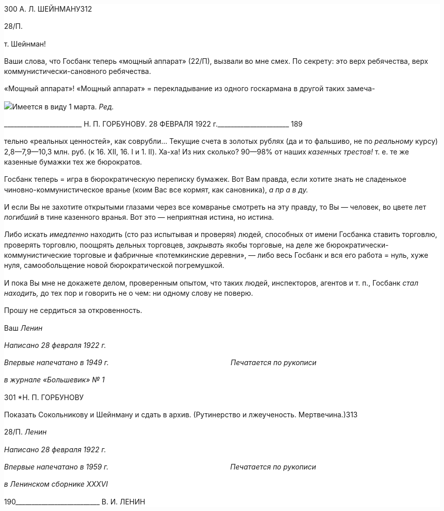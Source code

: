 300 А. Л. ШЕЙНМАНУ312

28/П.

т. Шейнман!

Ваши слова, что Госбанк теперь «мощный аппарат» (22/П), вызвали во мне смех. По секрету: это верх ребячества, верх коммунистически-сановного ребячества.

«Мощный аппарат»! «Мощный аппарат» = перекладывание из одного госкармана в другой таких замеча-

![](file:///C:/Users/bot32/AppData/Local/Temp/msohtmlclip1/01/clip_image001.png)Имеется в виду 1 марта. _Ред._

  

________________________ Η. Π. ГОРБУНОВУ. 28 ФЕВРАЛЯ 1922 г.______________________ 189

тельно «реальных ценностей», как соврубли... Текущие счета в золотых рублях (да и то фальшиво, не по _реальному_ курсу) 2,8—7,9—10,3 млн. руб. (к 16. XII, 16. I и 1. II). Ха-ха! Из них сколько? 90—98% от наших _казенных трестов!_ т. е. те же казенные бумаж­ки тех же бюрократов.

Госбанк теперь = игра в бюрократическую переписку бумажек. Вот Вам правда, если хотите знать не сладенькое чиновно-коммунистическое вранье (коим Вас все кормят, как сановника), _a_ _пр а в ду._

И если Вы не захотите открытыми глазами через все комвранье смотреть на эту правду, то Вы — человек, во цвете лет _погибший_ в тине казенного вранья. Вот это — неприятная истина, но истина.

Либо искать _имедленно_ находить (сто раз испытывая и проверяя) людей, способ­ных от имени Госбанка ставить торговлю, проверять торговлю, поощрять дельных тор­говцев, _закрывать_ якобы торговые, на деле же бюрократически-коммунистические торговые и фабричные «потемкинские деревни», — либо весь Госбанк и вся его работа = нуль, хуже нуля, самообольщение новой бюрократической погремушкой.

И пока Вы мне не докажете делом, проверенным опытом, что таких людей, инспек­торов, агентов и т. п., Госбанк _стал находить,_ до тех пор и говорить не о чем: ни одному слову не поверю.

Прошу не сердиться за откровенность.

Ваш _Ленин_

_Написано 28 февраля 1922 г._

_Впервые напечатано в 1949 г.                                                             Печатается по рукописи_

_в журнале «Большевик» № 1_

301 *Н. П. ГОРБУНОВУ

Показать Сокольникову и Шейнману и сдать в архив. (Рутинерство и лжеученость. Мертвечина.)313

28/П. _Ленин_

_Написано 28 февраля 1922 г._

_Впервые напечатано в 1959 г.                                                             Печатается по рукописи_

_в Ленинском сборнике_ _XXXVI_

  

190__________________________ В. И. ЛЕНИН
